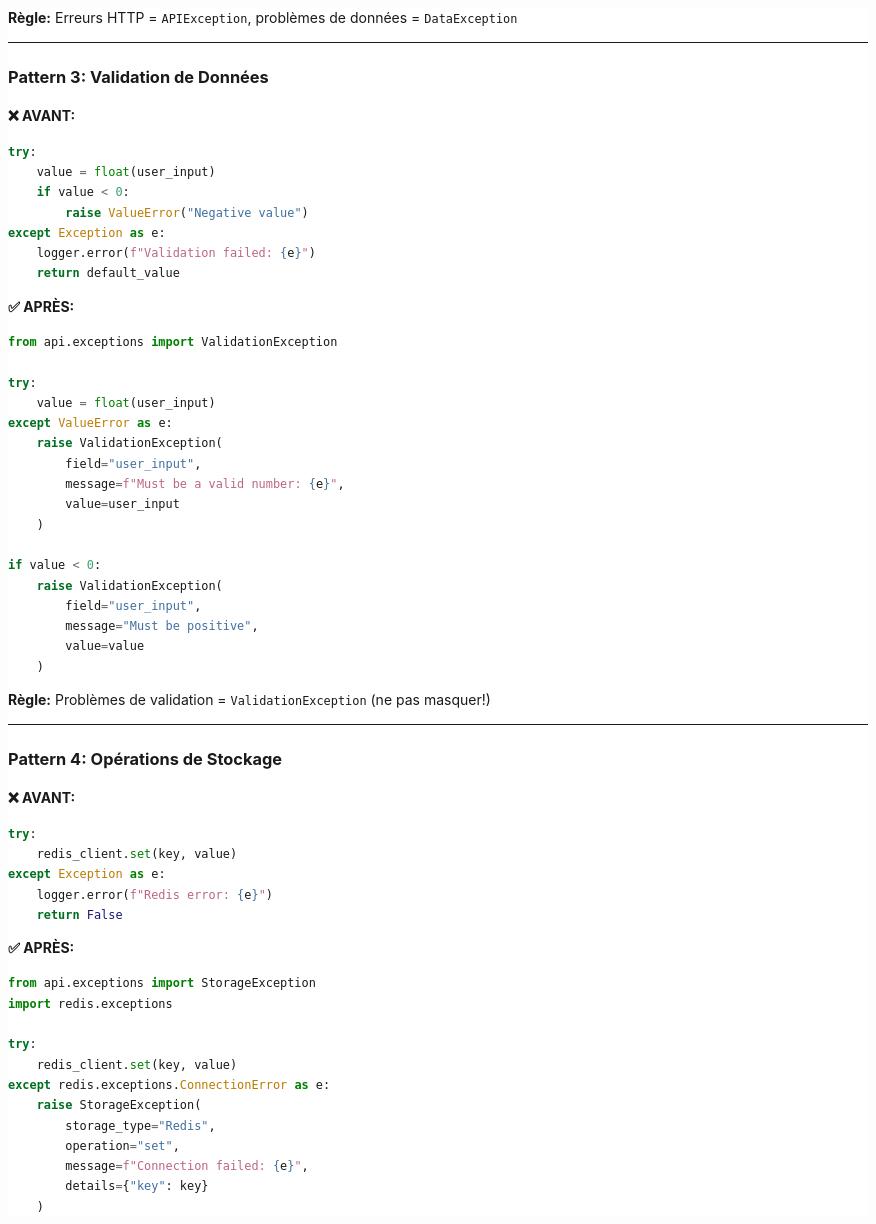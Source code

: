 **Règle:** Erreurs HTTP = `APIException`, problèmes de données = `DataException`

---

### Pattern 3: Validation de Données

**❌ AVANT:**
```python
try:
    value = float(user_input)
    if value < 0:
        raise ValueError("Negative value")
except Exception as e:
    logger.error(f"Validation failed: {e}")
    return default_value
```

**✅ APRÈS:**
```python
from api.exceptions import ValidationException

try:
    value = float(user_input)
except ValueError as e:
    raise ValidationException(
        field="user_input",
        message=f"Must be a valid number: {e}",
        value=user_input
    )

if value < 0:
    raise ValidationException(
        field="user_input",
        message="Must be positive",
        value=value
    )
```

**Règle:** Problèmes de validation = `ValidationException` (ne pas masquer!)

---

### Pattern 4: Opérations de Stockage

**❌ AVANT:**
```python
try:
    redis_client.set(key, value)
except Exception as e:
    logger.error(f"Redis error: {e}")
    return False
```

**✅ APRÈS:**
```python
from api.exceptions import StorageException
import redis.exceptions

try:
    redis_client.set(key, value)
except redis.exceptions.ConnectionError as e:
    raise StorageException(
        storage_type="Redis",
        operation="set",
        message=f"Connection failed: {e}",
        details={"key": key}
    )
```